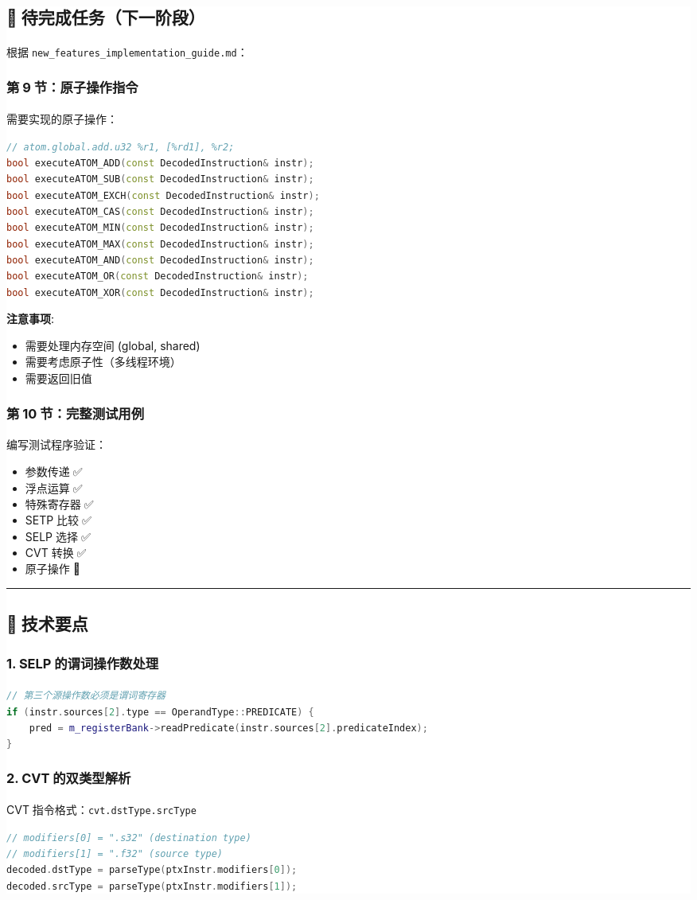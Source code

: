 
## 🚧 待完成任务（下一阶段）

根据 `new_features_implementation_guide.md`：

### 第 9 节：原子操作指令

需要实现的原子操作：
```cpp
// atom.global.add.u32 %r1, [%rd1], %r2;
bool executeATOM_ADD(const DecodedInstruction& instr);
bool executeATOM_SUB(const DecodedInstruction& instr);
bool executeATOM_EXCH(const DecodedInstruction& instr);
bool executeATOM_CAS(const DecodedInstruction& instr);
bool executeATOM_MIN(const DecodedInstruction& instr);
bool executeATOM_MAX(const DecodedInstruction& instr);
bool executeATOM_AND(const DecodedInstruction& instr);
bool executeATOM_OR(const DecodedInstruction& instr);
bool executeATOM_XOR(const DecodedInstruction& instr);
```

**注意事项**:
- 需要处理内存空间 (global, shared)
- 需要考虑原子性（多线程环境）
- 需要返回旧值

### 第 10 节：完整测试用例

编写测试程序验证：
- 参数传递 ✅
- 浮点运算 ✅
- 特殊寄存器 ✅
- SETP 比较 ✅
- SELP 选择 ✅
- CVT 转换 ✅
- 原子操作 🚧

---

## 📌 技术要点

### 1. SELP 的谓词操作数处理

```cpp
// 第三个源操作数必须是谓词寄存器
if (instr.sources[2].type == OperandType::PREDICATE) {
    pred = m_registerBank->readPredicate(instr.sources[2].predicateIndex);
}
```

### 2. CVT 的双类型解析

CVT 指令格式：`cvt.dstType.srcType`
```cpp
// modifiers[0] = ".s32" (destination type)
// modifiers[1] = ".f32" (source type)
decoded.dstType = parseType(ptxInstr.modifiers[0]);
decoded.srcType = parseType(ptxInstr.modifiers[1]);
```
